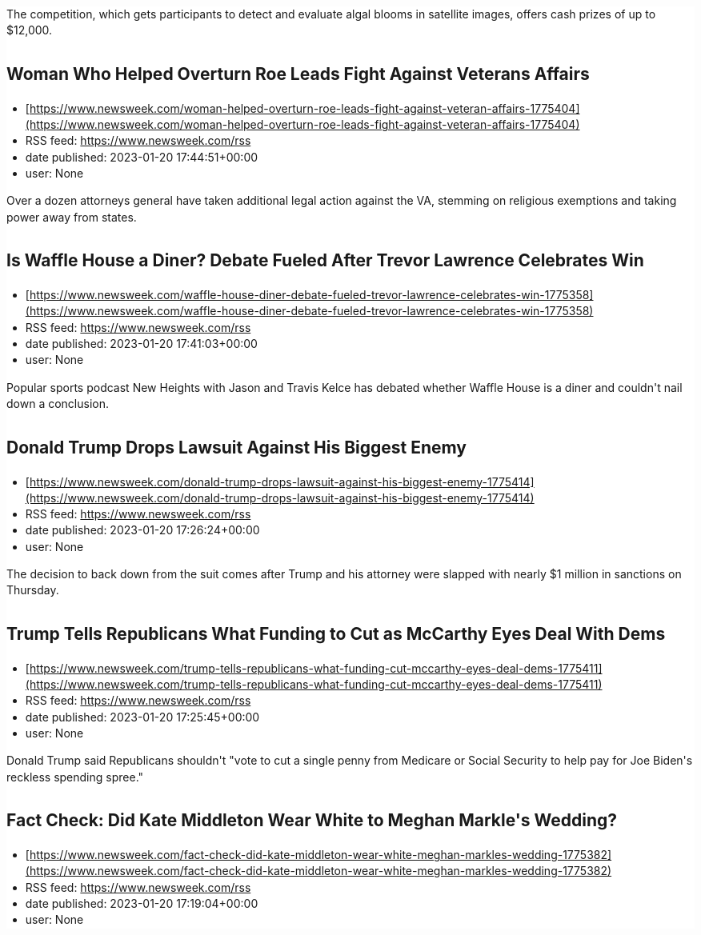 The competition, which gets participants to detect and evaluate algal blooms in satellite images, offers cash prizes of up to $12,000.

## Woman Who Helped Overturn Roe Leads Fight Against Veterans Affairs
 - [https://www.newsweek.com/woman-helped-overturn-roe-leads-fight-against-veteran-affairs-1775404](https://www.newsweek.com/woman-helped-overturn-roe-leads-fight-against-veteran-affairs-1775404)
 - RSS feed: https://www.newsweek.com/rss
 - date published: 2023-01-20 17:44:51+00:00
 - user: None

Over a dozen attorneys general have taken additional legal action against the VA, stemming on religious exemptions and taking power away from states.

## Is Waffle House a Diner? Debate Fueled After Trevor Lawrence Celebrates Win
 - [https://www.newsweek.com/waffle-house-diner-debate-fueled-trevor-lawrence-celebrates-win-1775358](https://www.newsweek.com/waffle-house-diner-debate-fueled-trevor-lawrence-celebrates-win-1775358)
 - RSS feed: https://www.newsweek.com/rss
 - date published: 2023-01-20 17:41:03+00:00
 - user: None

Popular sports podcast New Heights with Jason and Travis Kelce has debated whether Waffle House is a diner and couldn't nail down a conclusion.

## Donald Trump Drops Lawsuit Against His Biggest Enemy
 - [https://www.newsweek.com/donald-trump-drops-lawsuit-against-his-biggest-enemy-1775414](https://www.newsweek.com/donald-trump-drops-lawsuit-against-his-biggest-enemy-1775414)
 - RSS feed: https://www.newsweek.com/rss
 - date published: 2023-01-20 17:26:24+00:00
 - user: None

The decision to back down from the suit comes after Trump and his attorney were slapped with nearly $1 million in sanctions on Thursday.

## Trump Tells Republicans What Funding to Cut as McCarthy Eyes Deal With Dems
 - [https://www.newsweek.com/trump-tells-republicans-what-funding-cut-mccarthy-eyes-deal-dems-1775411](https://www.newsweek.com/trump-tells-republicans-what-funding-cut-mccarthy-eyes-deal-dems-1775411)
 - RSS feed: https://www.newsweek.com/rss
 - date published: 2023-01-20 17:25:45+00:00
 - user: None

Donald Trump said Republicans shouldn't "vote to cut a single penny from Medicare or Social Security to help pay for Joe Biden's reckless spending spree."

## Fact Check: Did Kate Middleton Wear White to Meghan Markle's Wedding?
 - [https://www.newsweek.com/fact-check-did-kate-middleton-wear-white-meghan-markles-wedding-1775382](https://www.newsweek.com/fact-check-did-kate-middleton-wear-white-meghan-markles-wedding-1775382)
 - RSS feed: https://www.newsweek.com/rss
 - date published: 2023-01-20 17:19:04+00:00
 - user: None
